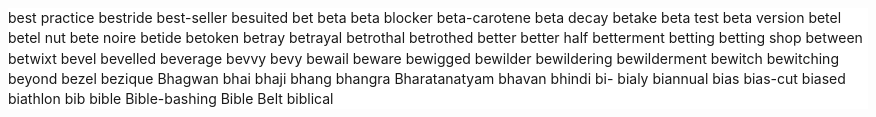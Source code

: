 best practice
bestride
best-seller
besuited
bet
beta
beta blocker
beta-carotene
beta decay
betake
beta test
beta version
betel
betel nut
bete noire
betide
betoken
betray
betrayal
betrothal
betrothed
better
better half
betterment
betting
betting shop
between
betwixt
bevel
bevelled
beverage
bevvy
bevy
bewail
beware
bewigged
bewilder
bewildering
bewilderment
bewitch
bewitching
beyond
bezel
bezique
Bhagwan
bhai
bhaji
bhang
bhangra
Bharatanatyam
bhavan
bhindi
bi-
bialy
biannual
bias
bias-cut
biased
biathlon
bib
bible
Bible-bashing
Bible Belt
biblical